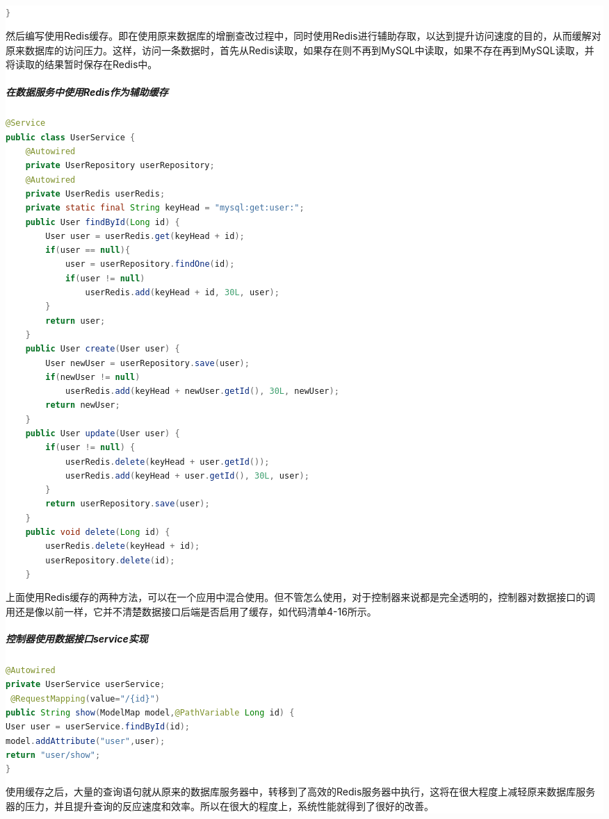 ```java
}
```

然后编写使用Redis缓存。即在使用原来数据库的增删查改过程中，同时使用Redis进行辅助存取，以达到提升访问速度的目的，从而缓解对原来数据库的访问压力。这样，访问一条数据时，首先从Redis读取，如果存在则不再到MySQL中读取，如果不存在再到MySQL读取，并将读取的结果暂时保存在Redis中。

##### 在数据服务中使用Redis作为辅助缓存

```java
@Service
public class UserService {
    @Autowired
    private UserRepository userRepository;
    @Autowired
    private UserRedis userRedis;
    private static final String keyHead = "mysql:get:user:";
    public User findById(Long id) {
        User user = userRedis.get(keyHead + id);
        if(user == null){
            user = userRepository.findOne(id);
            if(user != null)
                userRedis.add(keyHead + id, 30L, user);
        }
        return user;
    }
    public User create(User user) {
        User newUser = userRepository.save(user);
        if(newUser != null)
            userRedis.add(keyHead + newUser.getId(), 30L, newUser);
        return newUser;
    }
    public User update(User user) {
        if(user != null) {
            userRedis.delete(keyHead + user.getId());
            userRedis.add(keyHead + user.getId(), 30L, user);
        }
        return userRepository.save(user);
    }
    public void delete(Long id) {
        userRedis.delete(keyHead + id);
        userRepository.delete(id);
    }
```

上面使用Redis缓存的两种方法，可以在一个应用中混合使用。但不管怎么使用，对于控制器来说都是完全透明的，控制器对数据接口的调用还是像以前一样，它并不清楚数据接口后端是否启用了缓存，如代码清单4-16所示。

##### 控制器使用数据接口service实现

```java
@Autowired
private UserService userService;
 @RequestMapping(value="/{id}")
public String show(ModelMap model,@PathVariable Long id) {
User user = userService.findById(id);
model.addAttribute("user",user);
return "user/show";
}

```

使用缓存之后，大量的查询语句就从原来的数据库服务器中，转移到了高效的Redis服务器中执行，这将在很大程度上减轻原来数据库服务器的压力，并且提升查询的反应速度和效率。所以在很大的程度上，系统性能就得到了很好的改善。

